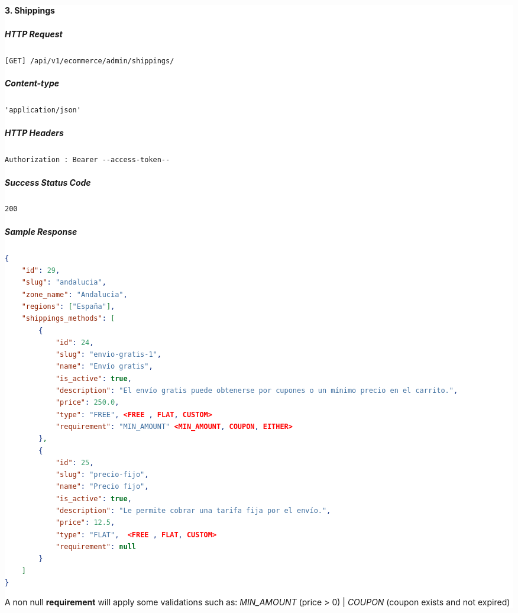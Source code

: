 #### 3. Shippings

##### HTTP Request

`[GET] /api/v1/ecommerce/admin/shippings/`

##### Content-type

`'application/json'`

##### HTTP Headers

`Authorization : Bearer --access-token--`

##### Success Status Code

`200`

##### Sample Response

```json
{
	"id": 29,
	"slug": "andalucia",
	"zone_name": "Andalucia",
	"regions": ["España"],
	"shippings_methods": [
		{
			"id": 24,
			"slug": "envio-gratis-1",
			"name": "Envío gratis",
			"is_active": true,
			"description": "El envío gratis puede obtenerse por cupones o un mínimo precio en el carrito.",
			"price": 250.0,
			"type": "FREE", <FREE , FLAT, CUSTOM>
			"requirement": "MIN_AMOUNT" <MIN_AMOUNT, COUPON, EITHER>
		},
		{
			"id": 25,
			"slug": "precio-fijo",
			"name": "Precio fijo",
			"is_active": true,
			"description": "Le permite cobrar una tarifa fija por el envío.",
			"price": 12.5,
			"type": "FLAT",  <FREE , FLAT, CUSTOM>
			"requirement": null
		}
	]
}
```

A non null **requirement** will apply some validations such as: _MIN_AMOUNT_
(price > 0) | _COUPON_ (coupon exists and not expired)
